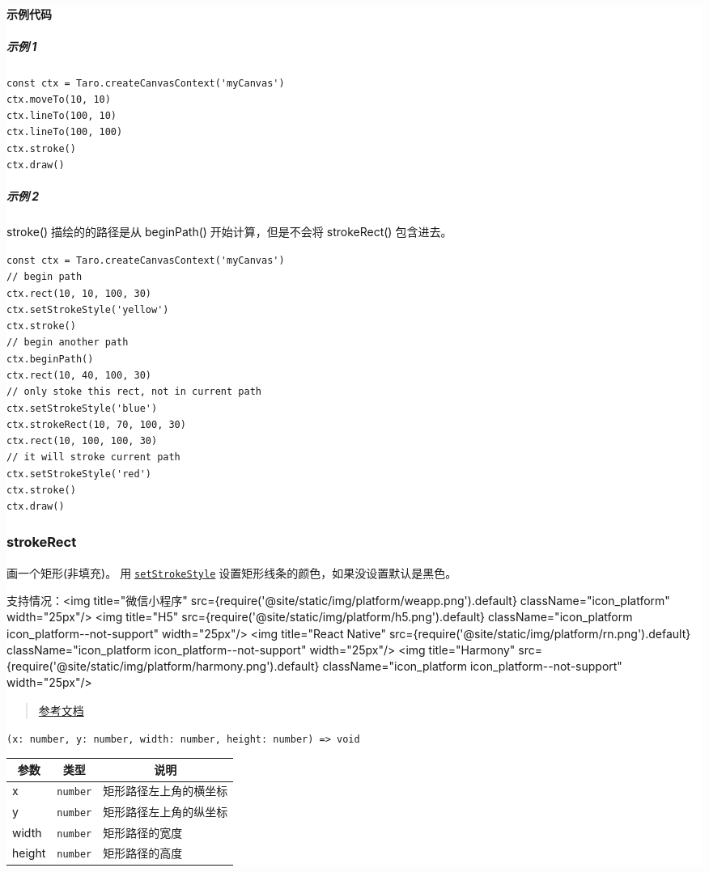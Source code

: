 #### 示例代码

##### 示例 1

```tsx
const ctx = Taro.createCanvasContext('myCanvas')
ctx.moveTo(10, 10)
ctx.lineTo(100, 10)
ctx.lineTo(100, 100)
ctx.stroke()
ctx.draw()
```

##### 示例 2

stroke() 描绘的的路径是从 beginPath() 开始计算，但是不会将 strokeRect() 包含进去。

```tsx
const ctx = Taro.createCanvasContext('myCanvas')
// begin path
ctx.rect(10, 10, 100, 30)
ctx.setStrokeStyle('yellow')
ctx.stroke()
// begin another path
ctx.beginPath()
ctx.rect(10, 40, 100, 30)
// only stoke this rect, not in current path
ctx.setStrokeStyle('blue')
ctx.strokeRect(10, 70, 100, 30)
ctx.rect(10, 100, 100, 30)
// it will stroke current path
ctx.setStrokeStyle('red')
ctx.stroke()
ctx.draw()
```

### strokeRect

画一个矩形(非填充)。 用 [`setStrokeStyle`](/docs/apis/canvas/CanvasContext#setstrokestyle) 设置矩形线条的颜色，如果没设置默认是黑色。

支持情况：<img title="微信小程序" src={require('@site/static/img/platform/weapp.png').default} className="icon_platform" width="25px"/> <img title="H5" src={require('@site/static/img/platform/h5.png').default} className="icon_platform icon_platform--not-support" width="25px"/> <img title="React Native" src={require('@site/static/img/platform/rn.png').default} className="icon_platform icon_platform--not-support" width="25px"/> <img title="Harmony" src={require('@site/static/img/platform/harmony.png').default} className="icon_platform icon_platform--not-support" width="25px"/>

> [参考文档](https://developers.weixin.qq.com/miniprogram/dev/api/canvas/CanvasContext.strokeRect.html)

```tsx
(x: number, y: number, width: number, height: number) => void
```

| 参数 | 类型 | 说明 |
| --- | --- | --- |
| x | `number` | 矩形路径左上角的横坐标 |
| y | `number` | 矩形路径左上角的纵坐标 |
| width | `number` | 矩形路径的宽度 |
| height | `number` | 矩形路径的高度 |
